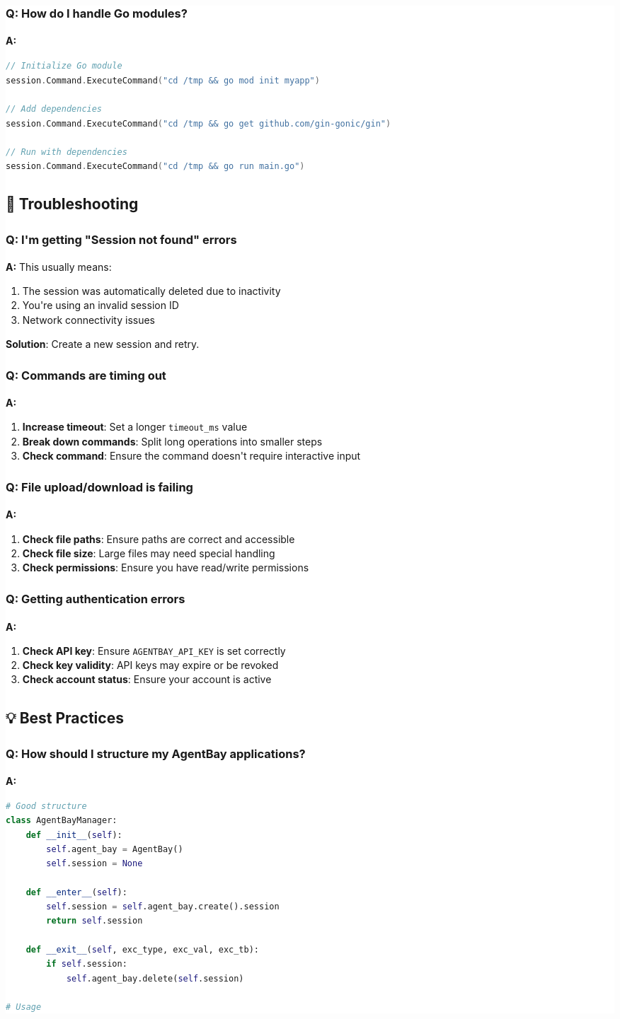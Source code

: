 ### Q: How do I handle Go modules?
**A:** 
```go
// Initialize Go module
session.Command.ExecuteCommand("cd /tmp && go mod init myapp")

// Add dependencies
session.Command.ExecuteCommand("cd /tmp && go get github.com/gin-gonic/gin")

// Run with dependencies
session.Command.ExecuteCommand("cd /tmp && go run main.go")
```

## 🔧 Troubleshooting

### Q: I'm getting "Session not found" errors
**A:** This usually means:
1. The session was automatically deleted due to inactivity
2. You're using an invalid session ID
3. Network connectivity issues

**Solution**: Create a new session and retry.

### Q: Commands are timing out
**A:** 
1. **Increase timeout**: Set a longer `timeout_ms` value
2. **Break down commands**: Split long operations into smaller steps
3. **Check command**: Ensure the command doesn't require interactive input

### Q: File upload/download is failing
**A:** 
1. **Check file paths**: Ensure paths are correct and accessible
2. **Check file size**: Large files may need special handling
3. **Check permissions**: Ensure you have read/write permissions

### Q: Getting authentication errors
**A:** 
1. **Check API key**: Ensure `AGENTBAY_API_KEY` is set correctly
2. **Check key validity**: API keys may expire or be revoked
3. **Check account status**: Ensure your account is active

## 💡 Best Practices

### Q: How should I structure my AgentBay applications?
**A:** 
```python
# Good structure
class AgentBayManager:
    def __init__(self):
        self.agent_bay = AgentBay()
        self.session = None
    
    def __enter__(self):
        self.session = self.agent_bay.create().session
        return self.session
    
    def __exit__(self, exc_type, exc_val, exc_tb):
        if self.session:
            self.agent_bay.delete(self.session)

# Usage
```